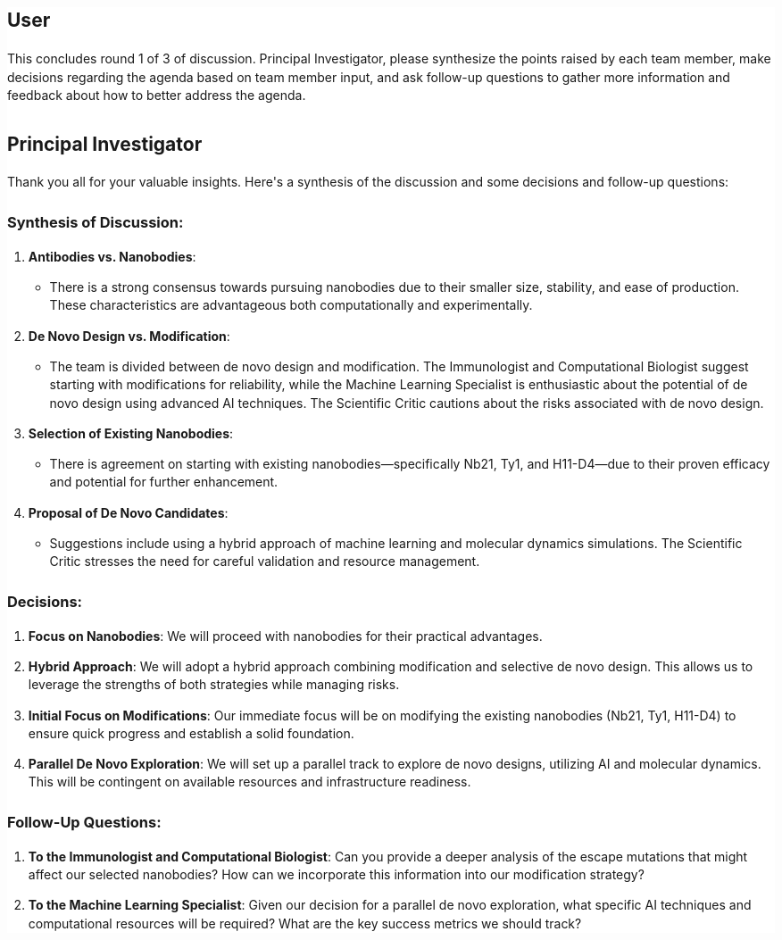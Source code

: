 ## User

This concludes round 1 of 3 of discussion. Principal Investigator, please synthesize the points raised by each team member, make decisions regarding the agenda based on team member input, and ask follow-up questions to gather more information and feedback about how to better address the agenda.

## Principal Investigator

Thank you all for your valuable insights. Here's a synthesis of the discussion and some decisions and follow-up questions:

### Synthesis of Discussion:

1. **Antibodies vs. Nanobodies**:
   - There is a strong consensus towards pursuing nanobodies due to their smaller size, stability, and ease of production. These characteristics are advantageous both computationally and experimentally.

2. **De Novo Design vs. Modification**:
   - The team is divided between de novo design and modification. The Immunologist and Computational Biologist suggest starting with modifications for reliability, while the Machine Learning Specialist is enthusiastic about the potential of de novo design using advanced AI techniques. The Scientific Critic cautions about the risks associated with de novo design.

3. **Selection of Existing Nanobodies**:
   - There is agreement on starting with existing nanobodies—specifically Nb21, Ty1, and H11-D4—due to their proven efficacy and potential for further enhancement.

4. **Proposal of De Novo Candidates**:
   - Suggestions include using a hybrid approach of machine learning and molecular dynamics simulations. The Scientific Critic stresses the need for careful validation and resource management.

### Decisions:

1. **Focus on Nanobodies**: We will proceed with nanobodies for their practical advantages.
   
2. **Hybrid Approach**: We will adopt a hybrid approach combining modification and selective de novo design. This allows us to leverage the strengths of both strategies while managing risks.

3. **Initial Focus on Modifications**: Our immediate focus will be on modifying the existing nanobodies (Nb21, Ty1, H11-D4) to ensure quick progress and establish a solid foundation.

4. **Parallel De Novo Exploration**: We will set up a parallel track to explore de novo designs, utilizing AI and molecular dynamics. This will be contingent on available resources and infrastructure readiness.

### Follow-Up Questions:

1. **To the Immunologist and Computational Biologist**: Can you provide a deeper analysis of the escape mutations that might affect our selected nanobodies? How can we incorporate this information into our modification strategy?

2. **To the Machine Learning Specialist**: Given our decision for a parallel de novo exploration, what specific AI techniques and computational resources will be required? What are the key success metrics we should track?
